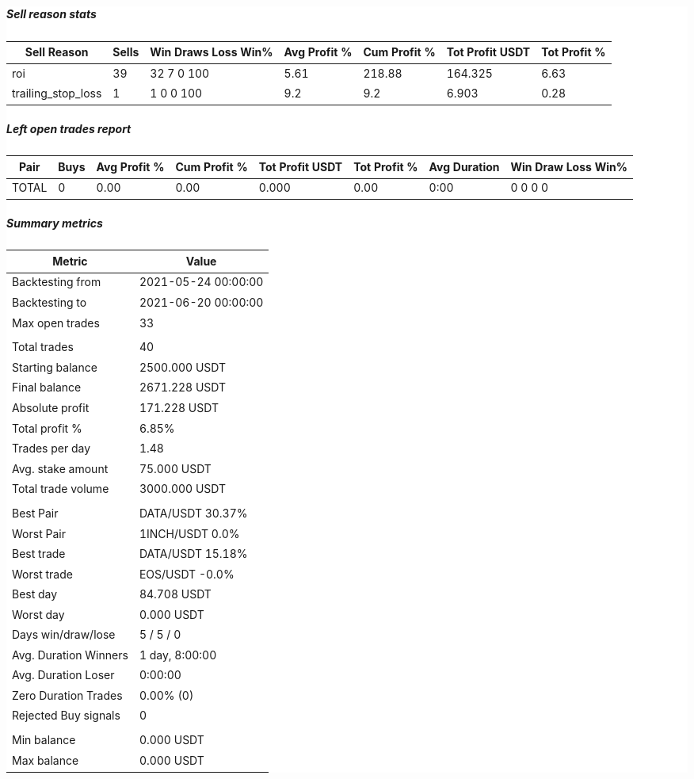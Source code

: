 ##### Sell reason stats

|        Sell Reason |   Sells |   Win  Draws  Loss  Win% |   Avg Profit % |   Cum Profit % |   Tot Profit USDT |   Tot Profit % |
|--------------------|---------|--------------------------|----------------|----------------|-------------------|----------------|
|                roi |      39 |     32     7     0   100 |           5.61 |         218.88 |           164.325 |           6.63 |
| trailing_stop_loss |       1 |      1     0     0   100 |           9.2  |           9.2  |             6.903 |           0.28 |

##### Left open trades report

|   Pair |   Buys |   Avg Profit % |   Cum Profit % |   Tot Profit USDT |   Tot Profit % |   Avg Duration |   Win  Draw  Loss  Win% |
|--------|--------|----------------|----------------|-------------------|----------------|----------------|-------------------------|
|  TOTAL |      0 |           0.00 |           0.00 |             0.000 |           0.00 |           0:00 |     0     0     0     0 |

##### Summary metrics 

| Metric                | Value                     |
|-----------------------|---------------------------|
| Backtesting from      | 2021-05-24 00:00:00       |
| Backtesting to        | 2021-06-20 00:00:00       |
| Max open trades       | 33                        |
|                       |                           |
| Total trades          | 40                        |
| Starting balance      | 2500.000 USDT             |
| Final balance         | 2671.228 USDT             |
| Absolute profit       | 171.228 USDT              |
| Total profit %        | 6.85%                     |
| Trades per day        | 1.48                      |
| Avg. stake amount     | 75.000 USDT               |
| Total trade volume    | 3000.000 USDT             |
|                       |                           |
| Best Pair             | DATA/USDT 30.37%          |
| Worst Pair            | 1INCH/USDT 0.0%           |
| Best trade            | DATA/USDT 15.18%          |
| Worst trade           | EOS/USDT -0.0%            |
| Best day              | 84.708 USDT               |
| Worst day             | 0.000 USDT                |
| Days win/draw/lose    | 5 / 5 / 0                 |
| Avg. Duration Winners | 1 day, 8:00:00            |
| Avg. Duration Loser   | 0:00:00                   |
| Zero Duration Trades  | 0.00% (0)                 |
| Rejected Buy signals  | 0                         |
|                       |                           |
| Min balance           | 0.000 USDT                |
| Max balance           | 0.000 USDT                |